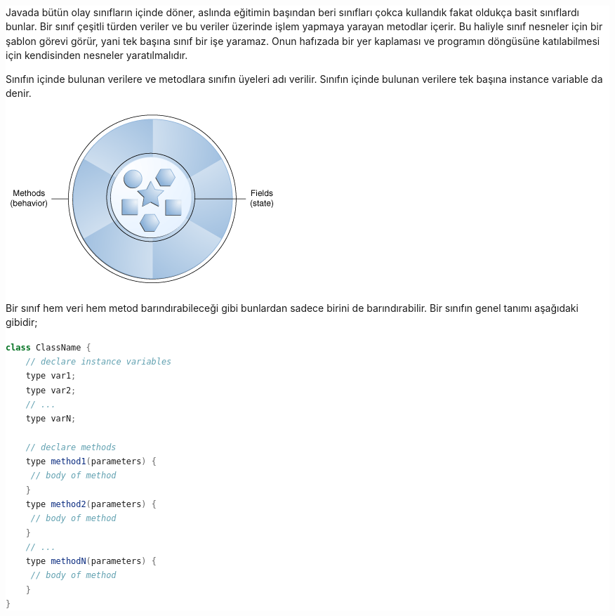 Javada bütün olay sınıfların içinde döner, aslında eğitimin başından beri sınıfları çokca kullandık fakat oldukça basit sınıflardı bunlar.
Bir sınıf çeşitli türden veriler ve bu veriler üzerinde işlem yapmaya yarayan metodlar içerir. Bu haliyle sınıf nesneler için
bir şablon görevi görür, yani tek başına sınıf bir işe yaramaz. Onun hafızada bir yer kaplaması ve programın döngüsüne katılabilmesi için
kendisinden nesneler yaratılmalıdır.

Sınıfın içinde bulunan verilere ve metodlara sınıfın üyeleri adı verilir. Sınıfın içinde bulunan verilere tek başına 
instance variable da denir.

![concepts of objects](images/concepts-object.gif)

Bir sınıf hem veri hem metod barındırabileceği gibi bunlardan sadece birini de barındırabilir. Bir sınıfın genel tanımı 
aşağıdaki gibidir;

```java
class ClassName {
    // declare instance variables
    type var1;
    type var2;
    // ...
    type varN;

    // declare methods
    type method1(parameters) {
     // body of method
    }
    type method2(parameters) {
     // body of method
    }
    // ...
    type methodN(parameters) {
     // body of method
    }
}
```
